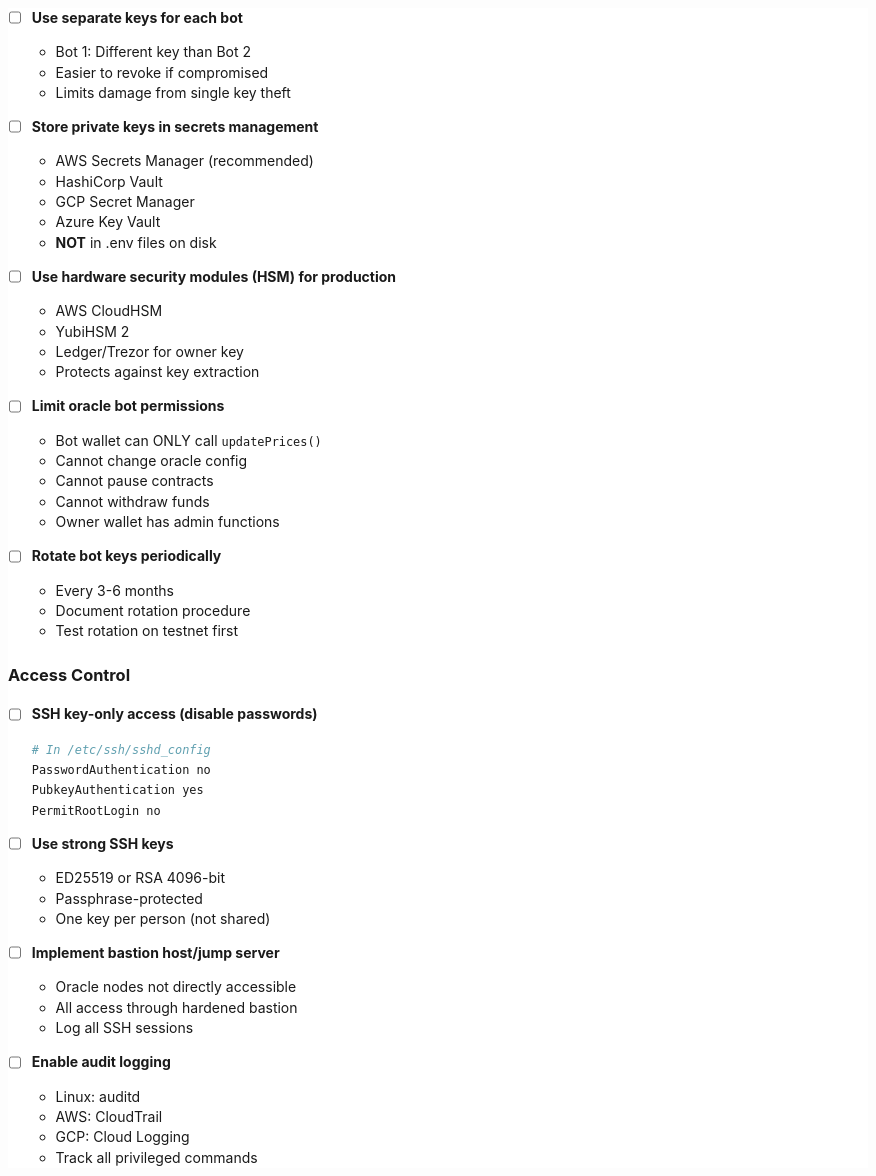 - [ ] **Use separate keys for each bot**
  - Bot 1: Different key than Bot 2
  - Easier to revoke if compromised
  - Limits damage from single key theft

- [ ] **Store private keys in secrets management**
  - AWS Secrets Manager (recommended)
  - HashiCorp Vault
  - GCP Secret Manager
  - Azure Key Vault
  - **NOT** in .env files on disk

- [ ] **Use hardware security modules (HSM) for production**
  - AWS CloudHSM
  - YubiHSM 2
  - Ledger/Trezor for owner key
  - Protects against key extraction

- [ ] **Limit oracle bot permissions**
  - Bot wallet can ONLY call `updatePrices()`
  - Cannot change oracle config
  - Cannot pause contracts
  - Cannot withdraw funds
  - Owner wallet has admin functions

- [ ] **Rotate bot keys periodically**
  - Every 3-6 months
  - Document rotation procedure
  - Test rotation on testnet first

### Access Control

- [ ] **SSH key-only access (disable passwords)**
  ```bash
  # In /etc/ssh/sshd_config
  PasswordAuthentication no
  PubkeyAuthentication yes
  PermitRootLogin no
  ```

- [ ] **Use strong SSH keys**
  - ED25519 or RSA 4096-bit
  - Passphrase-protected
  - One key per person (not shared)

- [ ] **Implement bastion host/jump server**
  - Oracle nodes not directly accessible
  - All access through hardened bastion
  - Log all SSH sessions

- [ ] **Enable audit logging**
  - Linux: auditd
  - AWS: CloudTrail
  - GCP: Cloud Logging
  - Track all privileged commands

